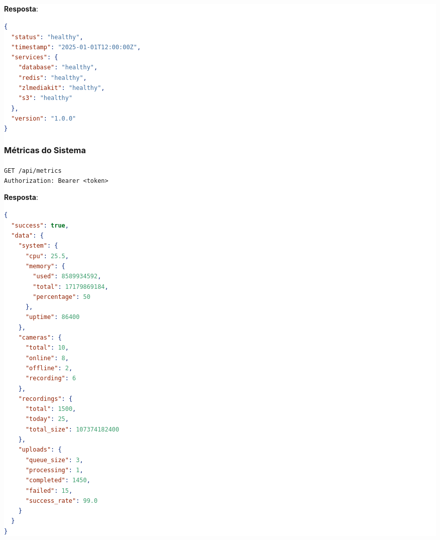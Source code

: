 **Resposta**:
```json
{
  "status": "healthy",
  "timestamp": "2025-01-01T12:00:00Z",
  "services": {
    "database": "healthy",
    "redis": "healthy",
    "zlmediakit": "healthy",
    "s3": "healthy"
  },
  "version": "1.0.0"
}
```

### Métricas do Sistema
```http
GET /api/metrics
Authorization: Bearer <token>
```

**Resposta**:
```json
{
  "success": true,
  "data": {
    "system": {
      "cpu": 25.5,
      "memory": {
        "used": 8589934592,
        "total": 17179869184,
        "percentage": 50
      },
      "uptime": 86400
    },
    "cameras": {
      "total": 10,
      "online": 8,
      "offline": 2,
      "recording": 6
    },
    "recordings": {
      "total": 1500,
      "today": 25,
      "total_size": 107374182400
    },
    "uploads": {
      "queue_size": 3,
      "processing": 1,
      "completed": 1450,
      "failed": 15,
      "success_rate": 99.0
    }
  }
}
```
